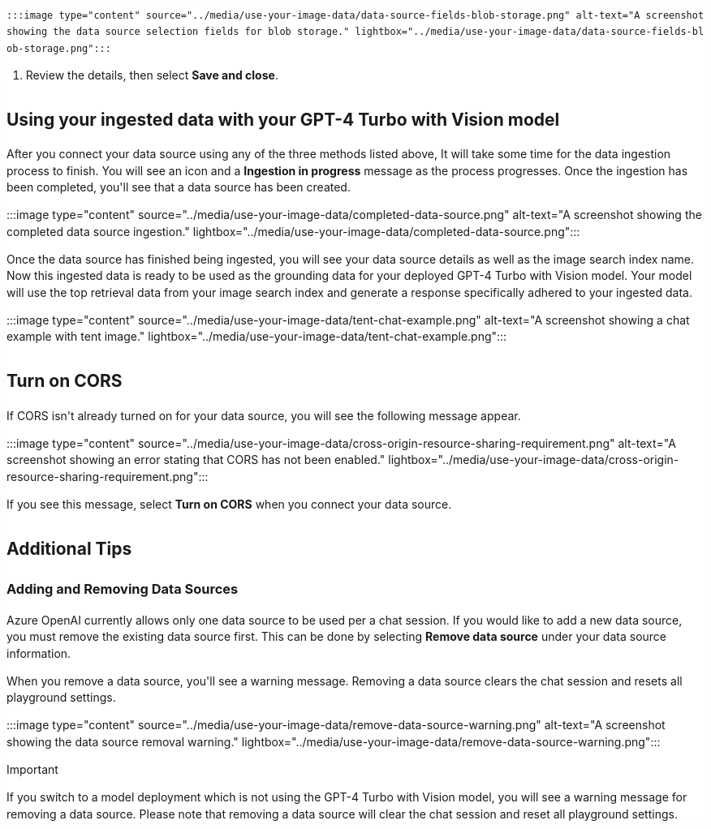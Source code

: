     :::image type="content" source="../media/use-your-image-data/data-source-fields-blob-storage.png" alt-text="A screenshot showing the data source selection fields for blob storage." lightbox="../media/use-your-image-data/data-source-fields-blob-storage.png":::

1. Review the details, then select **Save and close**.



## Using your ingested data with your GPT-4 Turbo with Vision model 

After you connect your data source using any of the three methods listed above, It will take some time for the data ingestion process to finish. You will see an icon and a **Ingestion in progress** message as the process progresses. Once the ingestion has been completed, you'll see that a data source has been created.

:::image type="content" source="../media/use-your-image-data/completed-data-source.png" alt-text="A screenshot showing the completed data source ingestion." lightbox="../media/use-your-image-data/completed-data-source.png":::

Once the data source has finished being ingested, you will see your data source details as well as the image search index name. Now this ingested data is ready to be used as the grounding data for your deployed GPT-4 Turbo with Vision model. Your model will use the top retrieval data from your image search index and generate a response specifically adhered to your ingested data.

:::image type="content" source="../media/use-your-image-data/tent-chat-example.png" alt-text="A screenshot showing a chat example with tent image." lightbox="../media/use-your-image-data/tent-chat-example.png":::

## Turn on CORS

If CORS isn't already turned on for your data source, you will see the following message appear.

:::image type="content" source="../media/use-your-image-data/cross-origin-resource-sharing-requirement.png" alt-text="A screenshot showing an error stating that CORS has not been enabled." lightbox="../media/use-your-image-data/cross-origin-resource-sharing-requirement.png":::

If you see this message, select **Turn on CORS** when you connect your data source. 


## Additional Tips

### Adding and Removing Data Sources 
Azure OpenAI currently allows only one data source to be used per a chat session. If you would like to add a new data source, you must remove the existing data source first. This can be done by selecting **Remove data source** under your data source information.

When you remove a data source, you'll see a warning message. Removing a data source clears the chat session and resets all playground settings.

:::image type="content" source="../media/use-your-image-data/remove-data-source-warning.png" alt-text="A screenshot showing the data source removal warning." lightbox="../media/use-your-image-data/remove-data-source-warning.png":::

> [!IMPORTANT] 
> If you switch to a model deployment which is not using the GPT-4 Turbo with Vision model, you will see a warning message for removing a data source. Please note that removing a data source will clear the chat session and reset all playground settings.
